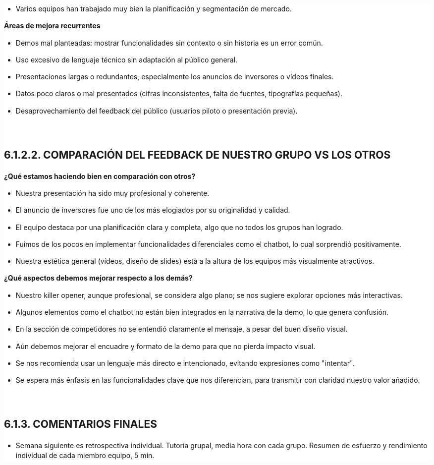 - Varios equipos han trabajado muy bien la planificación y segmentación de mercado.

**Áreas de mejora recurrentes**

- Demos mal planteadas: mostrar funcionalidades sin contexto o sin historia es un error común.

- Uso excesivo de lenguaje técnico sin adaptación al público general.

- Presentaciones largas o redundantes, especialmente los anuncios de inversores o vídeos finales.

- Datos poco claros o mal presentados (cifras inconsistentes, falta de fuentes, tipografías pequeñas).

- Desaprovechamiento del feedback del público (usuarios piloto o presentación previa).

<br>

## **6.1.2.2. COMPARACIÓN DEL FEEDBACK DE NUESTRO GRUPO VS LOS OTROS**

**¿Qué estamos haciendo bien en comparación con otros?**

- Nuestra presentación ha sido muy profesional y coherente.

- El anuncio de inversores fue uno de los más elogiados por su originalidad y calidad.

- El equipo destaca por una planificación clara y completa, algo que no todos los grupos han logrado.

- Fuimos de los pocos en implementar funcionalidades diferenciales como el chatbot, lo cual sorprendió positivamente.

- Nuestra estética general (vídeos, diseño de slides) está a la altura de los equipos más visualmente atractivos.

**¿Qué aspectos debemos mejorar respecto a los demás?**

- Nuestro killer opener, aunque profesional, se considera algo plano; se nos sugiere explorar opciones más interactivas.

- Algunos elementos como el chatbot no están bien integrados en la narrativa de la demo, lo que genera confusión.

- En la sección de competidores no se entendió claramente el mensaje, a pesar del buen diseño visual.

- Aún debemos mejorar el encuadre y formato de la demo para que no pierda impacto visual.

- Se nos recomienda usar un lenguaje más directo e intencionado, evitando expresiones como "intentar".

- Se espera más énfasis en las funcionalidades clave que nos diferencian, para transmitir con claridad nuestro valor añadido.

<br>

## 6.1.3. COMENTARIOS FINALES

- Semana siguiente es retrospectiva individual. Tutoría grupal, media hora con cada grupo. Resumen de esfuerzo y rendimiento individual de cada miembro equipo, 5 min. 
